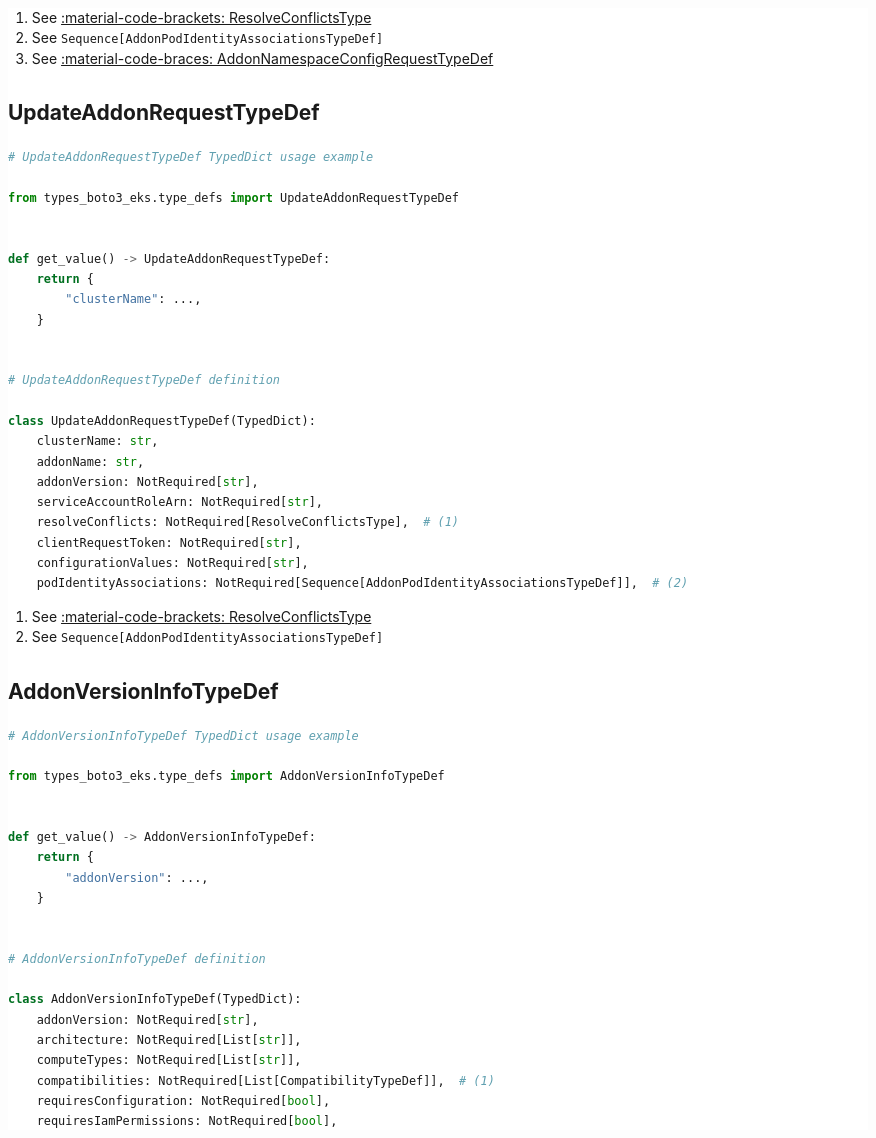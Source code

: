 1. See [:material-code-brackets: ResolveConflictsType](./literals.md#resolveconflictstype)
2. See `Sequence[AddonPodIdentityAssociationsTypeDef]`
3. See [:material-code-braces: AddonNamespaceConfigRequestTypeDef](./type_defs.md#addonnamespaceconfigrequesttypedef)

## UpdateAddonRequestTypeDef

```python
# UpdateAddonRequestTypeDef TypedDict usage example

from types_boto3_eks.type_defs import UpdateAddonRequestTypeDef


def get_value() -> UpdateAddonRequestTypeDef:
    return {
        "clusterName": ...,
    }


# UpdateAddonRequestTypeDef definition

class UpdateAddonRequestTypeDef(TypedDict):
    clusterName: str,
    addonName: str,
    addonVersion: NotRequired[str],
    serviceAccountRoleArn: NotRequired[str],
    resolveConflicts: NotRequired[ResolveConflictsType],  # (1)
    clientRequestToken: NotRequired[str],
    configurationValues: NotRequired[str],
    podIdentityAssociations: NotRequired[Sequence[AddonPodIdentityAssociationsTypeDef]],  # (2)
```

1. See [:material-code-brackets: ResolveConflictsType](./literals.md#resolveconflictstype)
2. See `Sequence[AddonPodIdentityAssociationsTypeDef]`

## AddonVersionInfoTypeDef

```python
# AddonVersionInfoTypeDef TypedDict usage example

from types_boto3_eks.type_defs import AddonVersionInfoTypeDef


def get_value() -> AddonVersionInfoTypeDef:
    return {
        "addonVersion": ...,
    }


# AddonVersionInfoTypeDef definition

class AddonVersionInfoTypeDef(TypedDict):
    addonVersion: NotRequired[str],
    architecture: NotRequired[List[str]],
    computeTypes: NotRequired[List[str]],
    compatibilities: NotRequired[List[CompatibilityTypeDef]],  # (1)
    requiresConfiguration: NotRequired[bool],
    requiresIamPermissions: NotRequired[bool],
```
